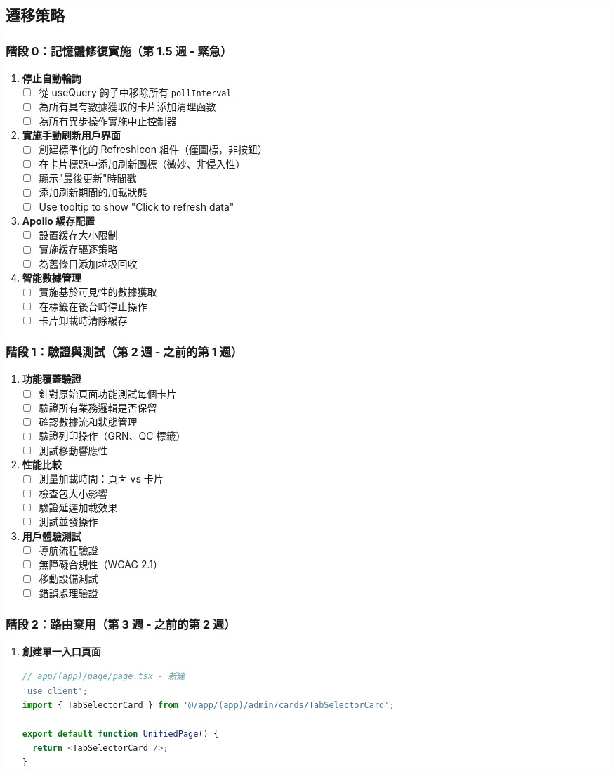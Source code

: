 ## 遷移策略

### 階段 0：記憶體修復實施（第 1.5 週 - 緊急）
1. **停止自動輪詢**
   - [ ] 從 useQuery 鉤子中移除所有 `pollInterval`
   - [ ] 為所有具有數據獲取的卡片添加清理函數
   - [ ] 為所有異步操作實施中止控制器

2. **實施手動刷新用戶界面**
   - [ ] 創建標準化的 RefreshIcon 組件（僅圖標，非按鈕）
   - [ ] 在卡片標題中添加刷新圖標（微妙、非侵入性）
   - [ ] 顯示"最後更新"時間戳
   - [ ] 添加刷新期間的加載狀態
   - [ ] Use tooltip to show "Click to refresh data"

3. **Apollo 緩存配置**
   - [ ] 設置緩存大小限制
   - [ ] 實施緩存驅逐策略
   - [ ] 為舊條目添加垃圾回收

4. **智能數據管理**
   - [ ] 實施基於可見性的數據獲取
   - [ ] 在標籤在後台時停止操作
   - [ ] 卡片卸載時清除緩存

### 階段 1：驗證與測試（第 2 週 - 之前的第 1 週）
1. **功能覆蓋驗證**
   - [ ] 針對原始頁面功能測試每個卡片
   - [ ] 驗證所有業務邏輯是否保留
   - [ ] 確認數據流和狀態管理
   - [ ] 驗證列印操作（GRN、QC 標籤）
   - [ ] 測試移動響應性

2. **性能比較**
   - [ ] 測量加載時間：頁面 vs 卡片
   - [ ] 檢查包大小影響
   - [ ] 驗證延遲加載效果
   - [ ] 測試並發操作

3. **用戶體驗測試**
   - [ ] 導航流程驗證
   - [ ] 無障礙合規性（WCAG 2.1）
   - [ ] 移動設備測試
   - [ ] 錯誤處理驗證

### 階段 2：路由棄用（第 3 週 - 之前的第 2 週）
1. **創建單一入口頁面**
   ```typescript
   // app/(app)/page/page.tsx - 新建
   'use client';
   import { TabSelectorCard } from '@/app/(app)/admin/cards/TabSelectorCard';
   
   export default function UnifiedPage() {
     return <TabSelectorCard />;
   }
   ```
